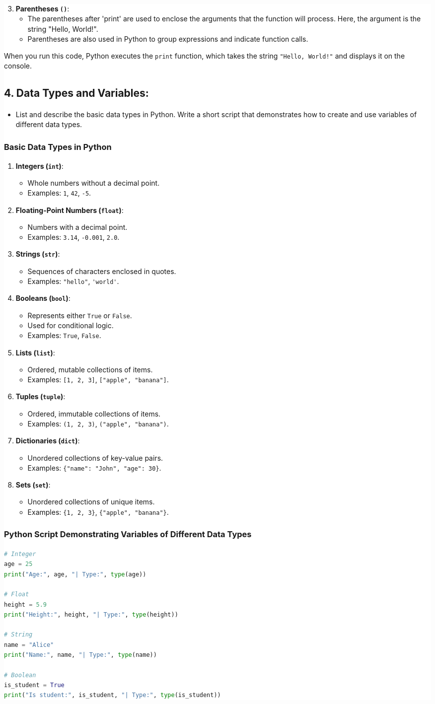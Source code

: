 3. **Parentheses `()`**:
   - The parentheses after 'print' are used to enclose the arguments that the function will process. Here, the argument is the string "Hello, World!".
   - Parentheses are also used in Python to group expressions and indicate function calls.

When you run this code, Python executes the `print` function, which takes the string `"Hello, World!"` and displays it on the console. 

## 4. Data Types and Variables:
   - List and describe the basic data types in Python. Write a short script that demonstrates how to create and use variables of different data types.

### Basic Data Types in Python

1. **Integers (`int`)**:
   - Whole numbers without a decimal point.
   - Examples: `1`, `42`, `-5`.

2. **Floating-Point Numbers (`float`)**:
   - Numbers with a decimal point.
   - Examples: `3.14`, `-0.001`, `2.0`.

3. **Strings (`str`)**:
   - Sequences of characters enclosed in quotes.
   - Examples: `"hello"`, `'world'`.

4. **Booleans (`bool`)**:
   - Represents either `True` or `False`.
   - Used for conditional logic.
   - Examples: `True`, `False`.

5. **Lists (`list`)**:
   - Ordered, mutable collections of items.
   - Examples: `[1, 2, 3]`, `["apple", "banana"]`.

6. **Tuples (`tuple`)**:
   - Ordered, immutable collections of items.
   - Examples: `(1, 2, 3)`, `("apple", "banana")`.

7. **Dictionaries (`dict`)**:
   - Unordered collections of key-value pairs.
   - Examples: `{"name": "John", "age": 30}`.

8. **Sets (`set`)**:
   - Unordered collections of unique items.
   - Examples: `{1, 2, 3}`, `{"apple", "banana"}`.

### Python Script Demonstrating Variables of Different Data Types

```python
# Integer
age = 25
print("Age:", age, "| Type:", type(age))

# Float
height = 5.9
print("Height:", height, "| Type:", type(height))

# String
name = "Alice"
print("Name:", name, "| Type:", type(name))

# Boolean
is_student = True
print("Is student:", is_student, "| Type:", type(is_student))

```